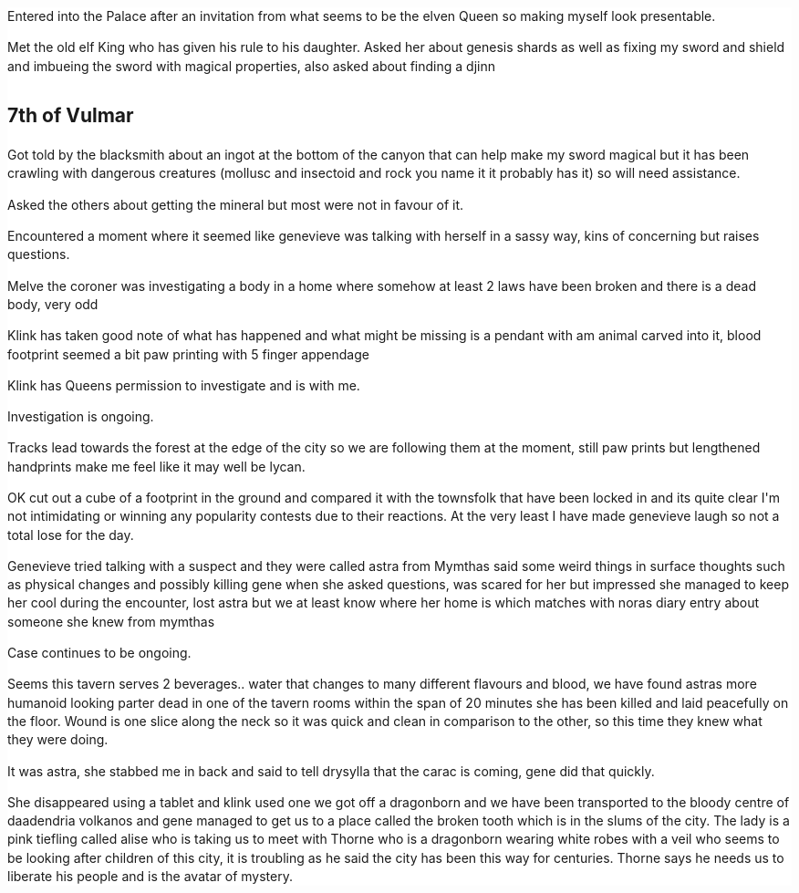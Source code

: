 Entered into the Palace after an invitation from what seems to be the elven Queen so making myself look presentable. 

Met the old elf King who has given his rule to his daughter. Asked her about genesis shards as well as fixing my sword and shield and imbueing the sword with magical properties, also asked about finding a djinn

## 7th of Vulmar 

Got told by the blacksmith about an ingot at the bottom of the canyon that can help make my sword magical but it has been crawling with dangerous creatures (mollusc and insectoid and rock you name it it probably has it) so will need assistance. 

Asked the others about getting the mineral but most were not in favour of it. 

Encountered a moment where it seemed like genevieve was talking with herself in a sassy way, kins of concerning but raises questions. 

Melve the coroner was investigating a body in a home where somehow at least 2 laws have been broken and there is a dead body, very odd 

Klink has taken good note of what has happened and what might be missing is a pendant with am animal carved into it, blood footprint seemed a bit paw printing with 5 finger appendage 

Klink has Queens permission to investigate and is with me. 

Investigation is ongoing.

Tracks lead towards the forest at the edge of the city so we are following them at the moment, still paw prints but lengthened handprints make me feel like it may well be lycan. 

OK cut out a cube of a footprint in the ground and compared it with the townsfolk that have been locked in and its quite clear I'm not intimidating or winning any popularity contests due to their reactions. At the very least I have made genevieve laugh so not a total lose for the day. 

Genevieve tried talking with a suspect and they were called astra from Mymthas said some weird things in surface thoughts such as physical changes and possibly killing gene when she asked questions, was scared for her but impressed she managed to keep her cool during the encounter, lost astra but we at least know where her home is which matches with noras diary entry about someone she knew from mymthas 

Case continues to be ongoing.

Seems this tavern serves 2 beverages.. water that changes to many different flavours and blood, we have found astras more humanoid looking parter dead in one of the tavern rooms within the span of 20 minutes she has been killed and laid peacefully on the floor. Wound is one slice along the neck so it was quick and clean in comparison to the other, so this time they knew what they were doing. 

It was astra, she stabbed me in back and said to tell drysylla that the carac is coming, gene did that quickly. 

She disappeared using a tablet and klink used one we got off a dragonborn and we have been transported to the bloody centre of daadendria volkanos and gene managed to get us to a place called the broken tooth which is in the slums of the city. The lady is a pink tiefling called alise who is taking us to meet with Thorne who is a dragonborn wearing white robes with a veil who seems to be looking after children of this city, it is troubling as he said the city has been this way for centuries. Thorne says he needs us to liberate his people and is the avatar of mystery. 
